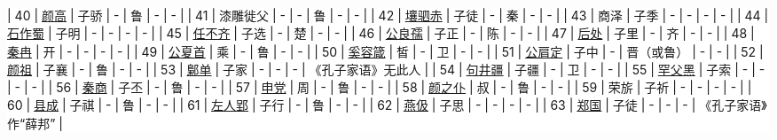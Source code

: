 | 40       | [颜高](https://baike.baidu.com/item/颜高/7267456?fromModule=lemma_inlink) | 子骄     | -          | 鲁         | -                                                            | -                                                            |
| 41       | 漆雕徙父                                                     | -        | -          | 鲁         | -                                                            | -                                                            |
| 42       | [壤驷赤](https://baike.baidu.com/item/壤驷赤/4376137?fromModule=lemma_inlink) | 子徒     | -          | 秦         | -                                                            | -                                                            |
| 43       | 商泽                                                         | 子季     | -          | -          | -                                                            | -                                                            |
| 44       | [石作蜀](https://baike.baidu.com/item/石作蜀/776038?fromModule=lemma_inlink) | 子明     | -          | -          | -                                                            | -                                                            |
| 45       | [任不齐](https://baike.baidu.com/item/任不齐/965555?fromModule=lemma_inlink) | 子选     | -          | 楚         | -                                                            | -                                                            |
| 46       | [公良孺](https://baike.baidu.com/item/公良孺/6573364?fromModule=lemma_inlink) | 子正     | -          | 陈         | -                                                            | -                                                            |
| 47       | [后处](https://baike.baidu.com/item/后处/5224886?fromModule=lemma_inlink) | 子里     | -          | 齐         | -                                                            | -                                                            |
| 48       | [秦冉](https://baike.baidu.com/item/秦冉/5224941?fromModule=lemma_inlink) | 开       | -          | -          | -                                                            | -                                                            |
| 49       | [公夏首](https://baike.baidu.com/item/公夏首/6710402?fromModule=lemma_inlink) | 乘       | -          | 鲁         | -                                                            | -                                                            |
| 50       | [奚容箴](https://baike.baidu.com/item/奚容箴/6710491?fromModule=lemma_inlink) | 皙       | -          | 卫         | -                                                            | -                                                            |
| 51       | [公肩定](https://baike.baidu.com/item/公肩定/6710509?fromModule=lemma_inlink) | 子中     | -          | 晋（或鲁） | -                                                            | -                                                            |
| 52       | [颜祖](https://baike.baidu.com/item/颜祖/7262762?fromModule=lemma_inlink) | 子襄     | -          | 鲁         | -                                                            | -                                                            |
| 53       | [鄡单](https://baike.baidu.com/item/鄡单/6835235?fromModule=lemma_inlink) | 子家     | -          | -          | -                                                            | 《孔子家语》无此人                                           |
| 54       | [句井疆](https://baike.baidu.com/item/句井疆/10055676?fromModule=lemma_inlink) | 子疆     | -          | 卫         | -                                                            | -                                                            |
| 55       | [罕父黑](https://baike.baidu.com/item/罕父黑/10055471?fromModule=lemma_inlink) | 子索     | -          | -          | -                                                            | -                                                            |
| 56       | [秦商](https://baike.baidu.com/item/秦商/6250076?fromModule=lemma_inlink) | 子丕     | -          | 鲁         | -                                                            | -                                                            |
| 57       | [申党](https://baike.baidu.com/item/申党/7263621?fromModule=lemma_inlink) | 周       | -          | 鲁         | -                                                            | -                                                            |
| 58       | [颜之仆](https://baike.baidu.com/item/颜之仆/7264116?fromModule=lemma_inlink) | 叔       | -          | 鲁         | -                                                            | -                                                            |
| 59       | 荣旂                                                         | 子祈     | -          | -          | -                                                            | -                                                            |
| 60       | [县成](https://baike.baidu.com/item/县成/1140182?fromModule=lemma_inlink) | 子祺     | -          | 鲁         | -                                                            | -                                                            |
| 61       | [左人郢](https://baike.baidu.com/item/左人郢/4310245?fromModule=lemma_inlink) | 子行     | -          | 鲁         | -                                                            | -                                                            |
| 62       | [燕伋](https://baike.baidu.com/item/燕伋/6520503?fromModule=lemma_inlink) | 子思     | -          | -          | -                                                            | -                                                            |
| 63       | [郑国](https://baike.baidu.com/item/郑国/3521037?fromModule=lemma_inlink) | 子徒     | -          | -          | -                                                            | 《孔子家语》作“薛邦”                                         |